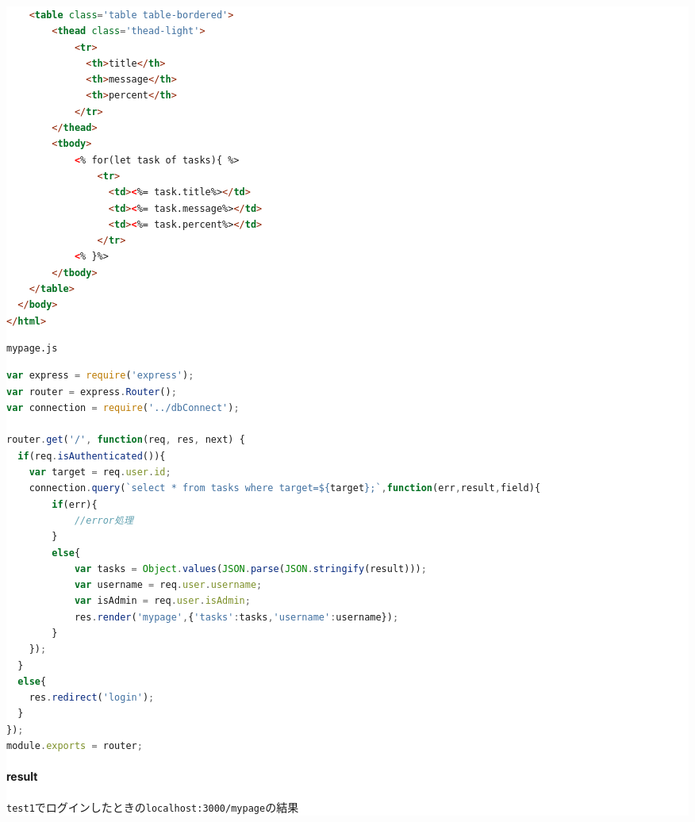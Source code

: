 ```html
    <table class='table table-bordered'>
        <thead class='thead-light'>
            <tr>
              <th>title</th>
              <th>message</th>
              <th>percent</th>
            </tr>
        </thead>
        <tbody>
            <% for(let task of tasks){ %>
                <tr>
                  <td><%= task.title%></td>
                  <td><%= task.message%></td>
                  <td><%= task.percent%></td>
                </tr>
            <% }%>
        </tbody>
    </table>
  </body>
</html>
```
`mypage.js`
```js
var express = require('express');
var router = express.Router();
var connection = require('../dbConnect');

router.get('/', function(req, res, next) {
  if(req.isAuthenticated()){
    var target = req.user.id;
    connection.query(`select * from tasks where target=${target};`,function(err,result,field){
        if(err){
            //error処理
        }
        else{
            var tasks = Object.values(JSON.parse(JSON.stringify(result)));
            var username = req.user.username;
            var isAdmin = req.user.isAdmin;
            res.render('mypage',{'tasks':tasks,'username':username});
        }
    });
  }
  else{
    res.redirect('login');
  }
});
module.exports = router;
```
#### result
`test1`でログインしたときの`localhost:3000/mypage`の結果